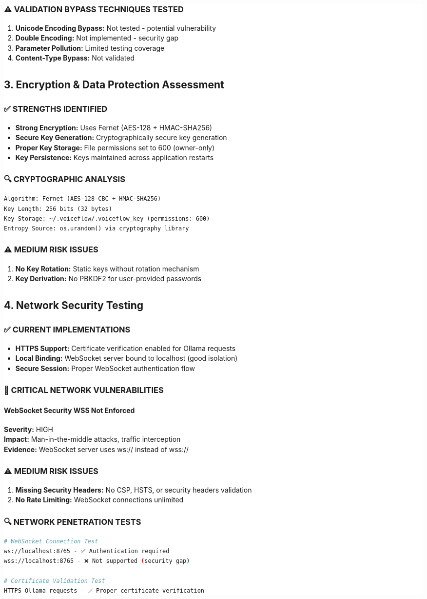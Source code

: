 ### ⚠️ VALIDATION BYPASS TECHNIQUES TESTED
1. **Unicode Encoding Bypass:** Not tested - potential vulnerability
2. **Double Encoding:** Not implemented - security gap
3. **Parameter Pollution:** Limited testing coverage
4. **Content-Type Bypass:** Not validated

## 3. Encryption & Data Protection Assessment

### ✅ STRENGTHS IDENTIFIED
- **Strong Encryption:** Uses Fernet (AES-128 + HMAC-SHA256)
- **Secure Key Generation:** Cryptographically secure key generation
- **Proper Key Storage:** File permissions set to 600 (owner-only)
- **Key Persistence:** Keys maintained across application restarts

### 🔍 CRYPTOGRAPHIC ANALYSIS
```
Algorithm: Fernet (AES-128-CBC + HMAC-SHA256)
Key Length: 256 bits (32 bytes)
Key Storage: ~/.voiceflow/.voiceflow_key (permissions: 600)
Entropy Source: os.urandom() via cryptography library
```

### ⚠️ MEDIUM RISK ISSUES
1. **No Key Rotation:** Static keys without rotation mechanism
2. **Key Derivation:** No PBKDF2 for user-provided passwords

## 4. Network Security Testing

### ✅ CURRENT IMPLEMENTATIONS
- **HTTPS Support:** Certificate verification enabled for Ollama requests
- **Local Binding:** WebSocket server bound to localhost (good isolation)
- **Secure Session:** Proper WebSocket authentication flow

### 🚨 CRITICAL NETWORK VULNERABILITIES

#### WebSocket Security WSS Not Enforced
**Severity:** HIGH  
**Impact:** Man-in-the-middle attacks, traffic interception  
**Evidence:** WebSocket server uses ws:// instead of wss://

### ⚠️ MEDIUM RISK ISSUES
1. **Missing Security Headers:** No CSP, HSTS, or security headers validation
2. **No Rate Limiting:** WebSocket connections unlimited

### 🔍 NETWORK PENETRATION TESTS
```bash
# WebSocket Connection Test
ws://localhost:8765 - ✅ Authentication required
wss://localhost:8765 - ❌ Not supported (security gap)

# Certificate Validation Test  
HTTPS Ollama requests - ✅ Proper certificate verification
```
